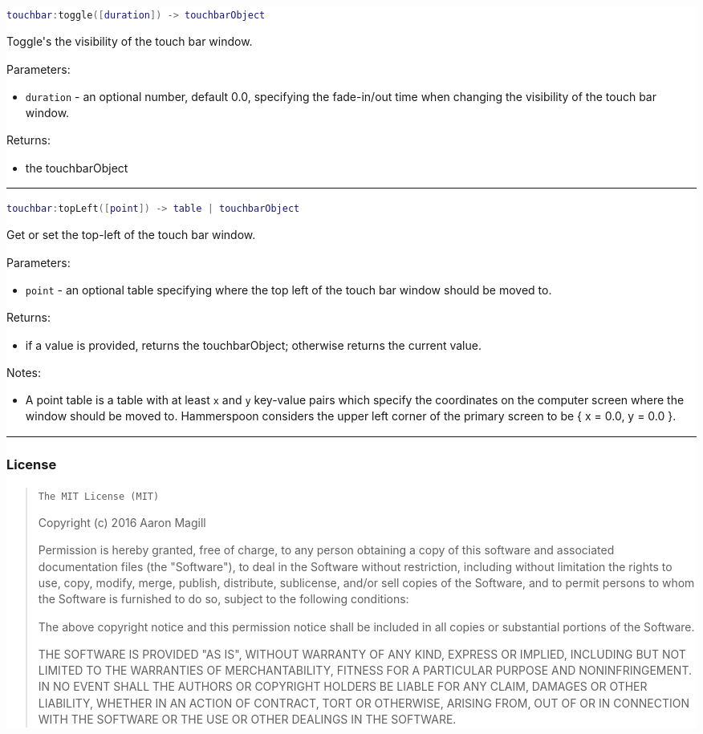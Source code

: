 <a name="toggle"></a>
~~~lua
touchbar:toggle([duration]) -> touchbarObject
~~~
Toggle's the visibility of the touch bar window.

Parameters:
 * `duration` - an optional number, default 0.0, specifying the fade-in/out time when changing the visibility of the touch bar window.

Returns:
 * the touchbarObject

- - -

<a name="topLeft"></a>
~~~lua
touchbar:topLeft([point]) -> table | touchbarObject
~~~
Get or set the top-left of the touch bar window.

Parameters:
 * `point` - an optional table specifying where the top left of the touch bar window should be moved to.

Returns:
 * if a value is provided, returns the touchbarObject; otherwise returns the current value.

Notes:
 * A point table is a table with at least `x` and `y` key-value pairs which specify the coordinates on the computer screen where the window should be moved to.  Hammerspoon considers the upper left corner of the primary screen to be { x = 0.0, y = 0.0 }.

- - -

### License

>     The MIT License (MIT)
>
> Copyright (c) 2016 Aaron Magill
>
> Permission is hereby granted, free of charge, to any person obtaining a copy of this software and associated documentation files (the "Software"), to deal in the Software without restriction, including without limitation the rights to use, copy, modify, merge, publish, distribute, sublicense, and/or sell copies of the Software, and to permit persons to whom the Software is furnished to do so, subject to the following conditions:
>
> The above copyright notice and this permission notice shall be included in all copies or substantial portions of the Software.
>
> THE SOFTWARE IS PROVIDED "AS IS", WITHOUT WARRANTY OF ANY KIND, EXPRESS OR IMPLIED, INCLUDING BUT NOT LIMITED TO THE WARRANTIES OF MERCHANTABILITY, FITNESS FOR A PARTICULAR PURPOSE AND NONINFRINGEMENT. IN NO EVENT SHALL THE AUTHORS OR COPYRIGHT HOLDERS BE LIABLE FOR ANY CLAIM, DAMAGES OR OTHER LIABILITY, WHETHER IN AN ACTION OF CONTRACT, TORT OR OTHERWISE, ARISING FROM, OUT OF OR IN CONNECTION WITH THE SOFTWARE OR THE USE OR OTHER DEALINGS IN THE SOFTWARE.
>

